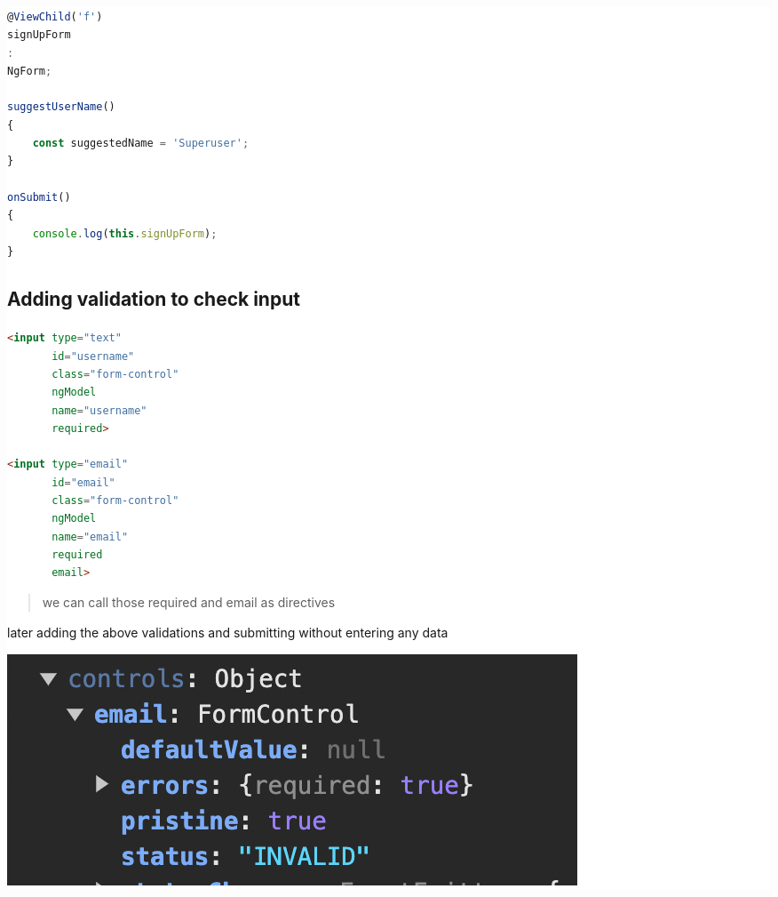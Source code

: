 ```typescript
@ViewChild('f')
signUpForm
:
NgForm;

suggestUserName()
{
    const suggestedName = 'Superuser';
}

onSubmit()
{
    console.log(this.signUpForm);
}
```

## Adding validation to check input

```html
<input type="text"
       id="username"
       class="form-control"
       ngModel
       name="username"
       required>

<input type="email"
       id="email"
       class="form-control"
       ngModel
       name="email"
       required
       email>
```

> we can call those required and email as directives

later adding the above validations and submitting without entering any data

![img_1.png](img_1.png)
